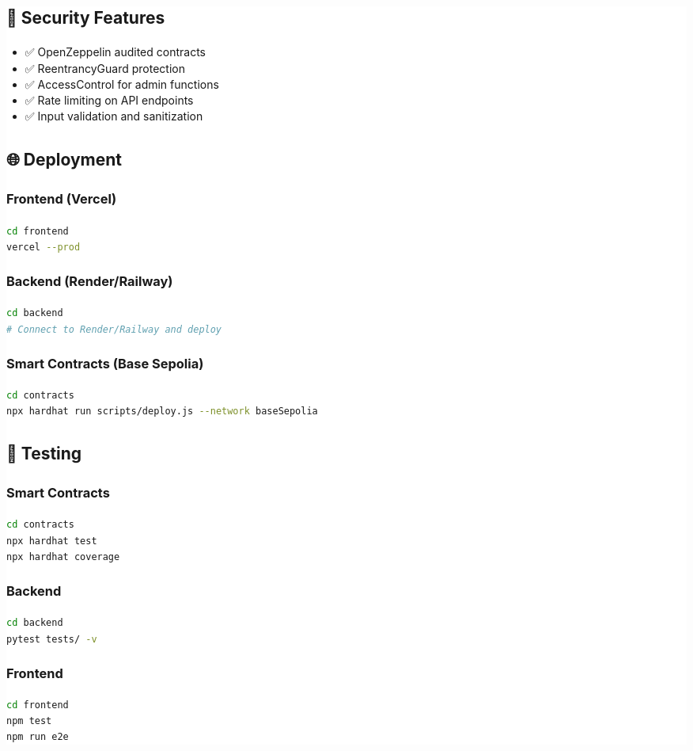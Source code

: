 ## 🔐 Security Features

- ✅ OpenZeppelin audited contracts
- ✅ ReentrancyGuard protection
- ✅ AccessControl for admin functions
- ✅ Rate limiting on API endpoints
- ✅ Input validation and sanitization

## 🌐 Deployment

### Frontend (Vercel)
```bash
cd frontend
vercel --prod
```

### Backend (Render/Railway)
```bash
cd backend
# Connect to Render/Railway and deploy
```

### Smart Contracts (Base Sepolia)
```bash
cd contracts
npx hardhat run scripts/deploy.js --network baseSepolia
```

## 🧪 Testing

### Smart Contracts
```bash
cd contracts
npx hardhat test
npx hardhat coverage
```

### Backend
```bash
cd backend
pytest tests/ -v
```

### Frontend
```bash
cd frontend
npm test
npm run e2e
```

